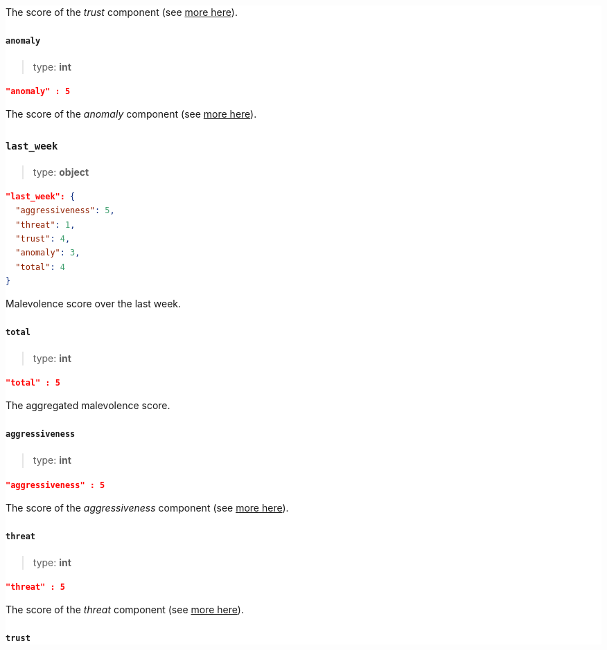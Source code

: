 The score of the _trust_ component (see [more here](cti_api/taxonomy/scores.md)).

#### `anomaly`

> type: **int**

```json
"anomaly" : 5
```

The score of the _anomaly_ component (see [more here](cti_api/taxonomy/scores.md)).

### `last_week`

> type: **object**

```json
"last_week": {
  "aggressiveness": 5,
  "threat": 1,
  "trust": 4,
  "anomaly": 3,
  "total": 4
}
```

Malevolence score over the last week.

#### `total`

> type: **int**

```json
"total" : 5
```

The aggregated malevolence score.

#### `aggressiveness`

> type: **int**

```json
"aggressiveness" : 5
```

The score of the _aggressiveness_ component (see [more here](cti_api/taxonomy/scores.md)).

#### `threat`

> type: **int**

```json
"threat" : 5
```

The score of the _threat_ component (see [more here](cti_api/taxonomy/scores.md)).

#### `trust`
